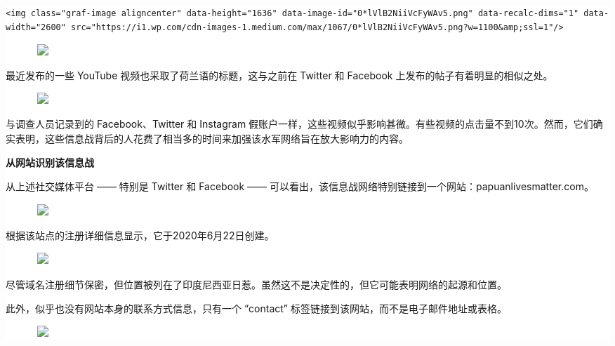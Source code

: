     <img class="graf-image aligncenter" data-height="1636" data-image-id="0*lVlB2NiiVcFyWAv5.png" data-recalc-dims="1" data-width="2600" src="https://i1.wp.com/cdn-images-1.medium.com/max/1067/0*lVlB2NiiVcFyWAv5.png?w=1100&amp;ssl=1"/>
   </noscript>
  </figure>
  <figure class="graf graf--figure">
   <img class="graf-image aligncenter jetpack-lazy-image" data-height="1600" data-image-id="0*anoSCK7eDvlV7Cf6.png" data-lazy-src="https://i1.wp.com/cdn-images-1.medium.com/max/1067/0*anoSCK7eDvlV7Cf6.png?w=1100&amp;is-pending-load=1#038;ssl=1" data-recalc-dims="1" data-width="2570" src="https://i1.wp.com/cdn-images-1.medium.com/max/1067/0*anoSCK7eDvlV7Cf6.png?w=1100&amp;ssl=1" srcset="data:image/gif;base64,R0lGODlhAQABAIAAAAAAAP///yH5BAEAAAAALAAAAAABAAEAAAIBRAA7"/>
   <noscript>
    <img class="graf-image aligncenter" data-height="1600" data-image-id="0*anoSCK7eDvlV7Cf6.png" data-recalc-dims="1" data-width="2570" src="https://i1.wp.com/cdn-images-1.medium.com/max/1067/0*anoSCK7eDvlV7Cf6.png?w=1100&amp;ssl=1"/>
   </noscript>
  </figure>
  <p class="graf graf--p">
   最近发布的一些 YouTube 视频也采取了荷兰语的标题，这与之前在 Twitter 和 Facebook 上发布的帖子有着明显的相似之处。
  </p>
  <figure class="graf graf--figure">
   <img class="graf-image aligncenter jetpack-lazy-image" data-height="1094" data-image-id="0*I9DdZfLdkWvd9v84.png" data-lazy-src="https://i1.wp.com/cdn-images-1.medium.com/max/1067/0*I9DdZfLdkWvd9v84.png?w=1100&amp;is-pending-load=1#038;ssl=1" data-recalc-dims="1" data-width="2600" src="https://i1.wp.com/cdn-images-1.medium.com/max/1067/0*I9DdZfLdkWvd9v84.png?w=1100&amp;ssl=1" srcset="data:image/gif;base64,R0lGODlhAQABAIAAAAAAAP///yH5BAEAAAAALAAAAAABAAEAAAIBRAA7"/>
   <noscript>
    <img class="graf-image aligncenter" data-height="1094" data-image-id="0*I9DdZfLdkWvd9v84.png" data-recalc-dims="1" data-width="2600" src="https://i1.wp.com/cdn-images-1.medium.com/max/1067/0*I9DdZfLdkWvd9v84.png?w=1100&amp;ssl=1"/>
   </noscript>
  </figure>
  <p class="graf graf--p">
   与调查人员记录到的 Facebook、Twitter 和 Instagram 假账户一样，这些视频似乎影响甚微。有些视频的点击量不到10次。然而，它们确实表明，这些信息战背后的人花费了相当多的时间来加强该水军网络旨在放大影响力的内容。
  </p>
  <p class="graf graf--p">
   <strong class="markup--strong markup--p-strong">
    从网站识别该信息战
   </strong>
  </p>
  <p class="graf graf--p">
   从上述社交媒体平台 —— 特别是 Twitter 和 Facebook —— 可以看出，该信息战网络特别链接到一个网站：papuanlivesmatter.com。
  </p>
  <figure class="graf graf--figure">
   <img class="graf-image aligncenter jetpack-lazy-image" data-height="1802" data-image-id="0*BeFZW5atH1Q0crmk.png" data-lazy-src="https://i0.wp.com/cdn-images-1.medium.com/max/1067/0*BeFZW5atH1Q0crmk.png?w=1100&amp;is-pending-load=1#038;ssl=1" data-recalc-dims="1" data-width="2302" src="https://i0.wp.com/cdn-images-1.medium.com/max/1067/0*BeFZW5atH1Q0crmk.png?w=1100&amp;ssl=1" srcset="data:image/gif;base64,R0lGODlhAQABAIAAAAAAAP///yH5BAEAAAAALAAAAAABAAEAAAIBRAA7"/>
   <noscript>
    <img class="graf-image aligncenter" data-height="1802" data-image-id="0*BeFZW5atH1Q0crmk.png" data-recalc-dims="1" data-width="2302" src="https://i0.wp.com/cdn-images-1.medium.com/max/1067/0*BeFZW5atH1Q0crmk.png?w=1100&amp;ssl=1"/>
   </noscript>
  </figure>
  <p class="graf graf--p">
   根据该站点的注册详细信息显示，它于2020年6月22日创建。
  </p>
  <figure class="graf graf--figure">
   <img class="graf-image aligncenter jetpack-lazy-image" data-height="352" data-image-id="0*L76H-Su86wiw0anJ.png" data-lazy-src="https://i1.wp.com/cdn-images-1.medium.com/max/1067/0*L76H-Su86wiw0anJ.png?w=1100&amp;is-pending-load=1#038;ssl=1" data-recalc-dims="1" data-width="1008" src="https://i1.wp.com/cdn-images-1.medium.com/max/1067/0*L76H-Su86wiw0anJ.png?w=1100&amp;ssl=1" srcset="data:image/gif;base64,R0lGODlhAQABAIAAAAAAAP///yH5BAEAAAAALAAAAAABAAEAAAIBRAA7"/>
   <noscript>
    <img class="graf-image aligncenter" data-height="352" data-image-id="0*L76H-Su86wiw0anJ.png" data-recalc-dims="1" data-width="1008" src="https://i1.wp.com/cdn-images-1.medium.com/max/1067/0*L76H-Su86wiw0anJ.png?w=1100&amp;ssl=1"/>
   </noscript>
  </figure>
  <p class="graf graf--p">
   尽管域名注册细节保密，但位置被列在了印度尼西亚日惹。虽然这不是决定性的，但它可能表明网络的起源和位置。
  </p>
  <p class="graf graf--p">
   此外，似乎也没有网站本身的联系方式信息，只有一个 “contact” 标签链接到该网站，而不是电子邮件地址或表格。
  </p>
  <figure class="graf graf--figure">
   <img class="graf-image aligncenter jetpack-lazy-image" data-height="966" data-image-id="0*hw73laoJsnQyK4ez.png" data-lazy-src="https://i0.wp.com/cdn-images-1.medium.com/max/1067/0*hw73laoJsnQyK4ez.png?w=1100&amp;is-pending-load=1#038;ssl=1" data-recalc-dims="1" data-width="1576" src="https://i0.wp.com/cdn-images-1.medium.com/max/1067/0*hw73laoJsnQyK4ez.png?w=1100&amp;ssl=1" srcset="data:image/gif;base64,R0lGODlhAQABAIAAAAAAAP///yH5BAEAAAAALAAAAAABAAEAAAIBRAA7"/>
   <noscript>
    <img class="graf-image aligncenter" data-height="966" data-image-id="0*hw73laoJsnQyK4ez.png" data-recalc-dims="1" data-width="1576" src="https://i0.wp.com/cdn-images-1.medium.com/max/1067/0*hw73laoJsnQyK4ez.png?w=1100&amp;ssl=1"/>
   </noscript>
  </figure>